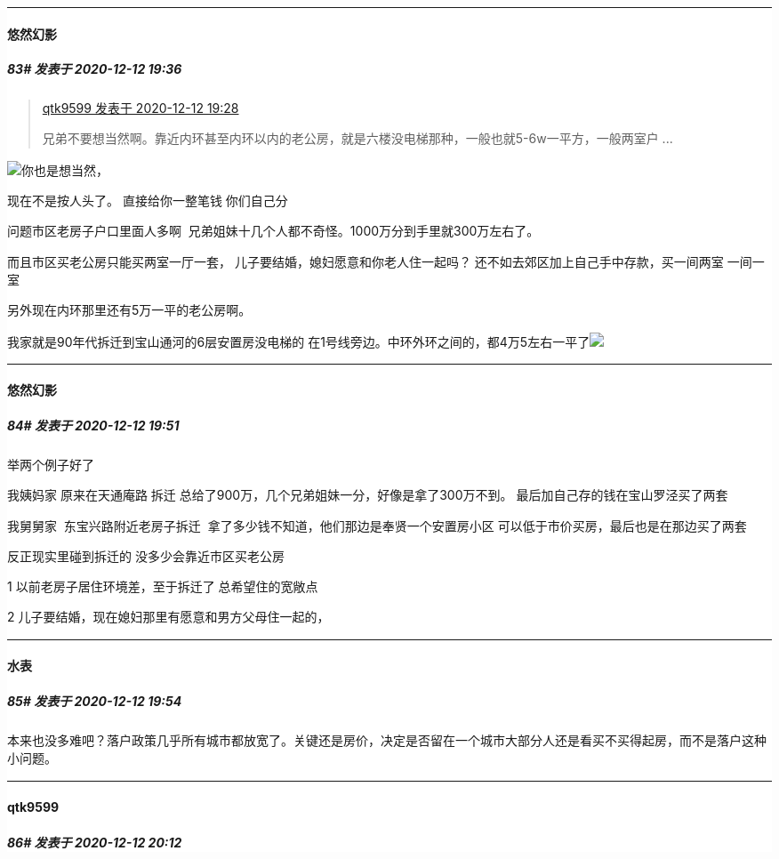 
-----

####  悠然幻影  
##### 83#       发表于 2020-12-12 19:36


<blockquote><a href="httphttps://bbs.saraba1st.com/2b/forum.php?mod=redirect&amp;goto=findpost&amp;pid=49698314&amp;ptid=1976931" target="_blank">qtk9599 发表于 2020-12-12 19:28</a>

兄弟不要想当然啊。靠近内环甚至内环以内的老公房，就是六楼没电梯那种，一般也就5-6w一平方，一般两室户 ...</blockquote>
<img src="https://static.saraba1st.com/image/smiley/face2017/068.png" referrerpolicy="no-referrer">你也是想当然，


现在不是按人头了。 直接给你一整笔钱 你们自己分


问题市区老房子户口里面人多啊  兄弟姐妹十几个人都不奇怪。1000万分到手里就300万左右了。


而且市区买老公房只能买两室一厅一套， 儿子要结婚，媳妇愿意和你老人住一起吗？ 还不如去郊区加上自己手中存款，买一间两室 一间一室


另外现在内环那里还有5万一平的老公房啊。


我家就是90年代拆迁到宝山通河的6层安置房没电梯的 在1号线旁边。中环外环之间的，都4万5左右一平了<img src="https://static.saraba1st.com/image/smiley/face2017/068.png" referrerpolicy="no-referrer">


-----

####  悠然幻影  
##### 84#       发表于 2020-12-12 19:51


举两个例子好了


我姨妈家 原来在天通庵路 拆迁 总给了900万，几个兄弟姐妹一分，好像是拿了300万不到。 最后加自己存的钱在宝山罗泾买了两套

我舅舅家  东宝兴路附近老房子拆迁  拿了多少钱不知道，他们那边是奉贤一个安置房小区 可以低于市价买房，最后也是在那边买了两套


反正现实里碰到拆迁的 没多少会靠近市区买老公房

1 以前老房子居住环境差，至于拆迁了 总希望住的宽敞点

2 儿子要结婚，现在媳妇那里有愿意和男方父母住一起的，


-----

####  水表  
##### 85#       发表于 2020-12-12 19:54


本来也没多难吧？落户政策几乎所有城市都放宽了。关键还是房价，决定是否留在一个城市大部分人还是看买不买得起房，而不是落户这种小问题。


-----

####  qtk9599  
##### 86#       发表于 2020-12-12 20:12
